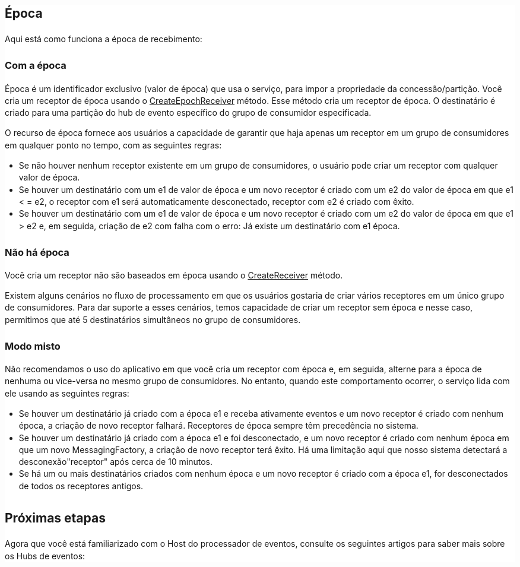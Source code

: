 ## <a name="epoch"></a>Época

Aqui está como funciona a época de recebimento:

### <a name="with-epoch"></a>Com a época
Época é um identificador exclusivo (valor de época) que usa o serviço, para impor a propriedade da concessão/partição. Você cria um receptor de época usando o [CreateEpochReceiver](https://docs.microsoft.com/dotnet/api/microsoft.azure.eventhubs.eventhubclient.createepochreceiver?view=azure-dotnet) método. Esse método cria um receptor de época. O destinatário é criado para uma partição do hub de evento específico do grupo de consumidor especificada.

O recurso de época fornece aos usuários a capacidade de garantir que haja apenas um receptor em um grupo de consumidores em qualquer ponto no tempo, com as seguintes regras:

- Se não houver nenhum receptor existente em um grupo de consumidores, o usuário pode criar um receptor com qualquer valor de época.
- Se houver um destinatário com um e1 de valor de época e um novo receptor é criado com um e2 do valor de época em que e1 < = e2, o receptor com e1 será automaticamente desconectado, receptor com e2 é criado com êxito.
- Se houver um destinatário com um e1 de valor de época e um novo receptor é criado com um e2 do valor de época em que e1 > e2 e, em seguida, criação de e2 com falha com o erro: Já existe um destinatário com e1 época.

### <a name="no-epoch"></a>Não há época
Você cria um receptor não são baseados em época usando o [CreateReceiver](https://docs.microsoft.com/dotnet/api/microsoft.azure.eventhubs.eventhubclient.createreceiver?view=azure-dotnet) método. 

Existem alguns cenários no fluxo de processamento em que os usuários gostaria de criar vários receptores em um único grupo de consumidores. Para dar suporte a esses cenários, temos capacidade de criar um receptor sem época e nesse caso, permitimos que até 5 destinatários simultâneos no grupo de consumidores.

### <a name="mixed-mode"></a>Modo misto
Não recomendamos o uso do aplicativo em que você cria um receptor com época e, em seguida, alterne para a época de nenhuma ou vice-versa no mesmo grupo de consumidores. No entanto, quando este comportamento ocorrer, o serviço lida com ele usando as seguintes regras:

- Se houver um destinatário já criado com a época e1 e receba ativamente eventos e um novo receptor é criado com nenhum época, a criação de novo receptor falhará. Receptores de época sempre têm precedência no sistema.
- Se houver um destinatário já criado com a época e1 e foi desconectado, e um novo receptor é criado com nenhum época em que um novo MessagingFactory, a criação de novo receptor terá êxito. Há uma limitação aqui que nosso sistema detectará a desconexão"receptor" após cerca de 10 minutos.
- Se há um ou mais destinatários criados com nenhum época e um novo receptor é criado com a época e1, for desconectados de todos os receptores antigos.


## <a name="next-steps"></a>Próximas etapas

Agora que você está familiarizado com o Host do processador de eventos, consulte os seguintes artigos para saber mais sobre os Hubs de eventos:
